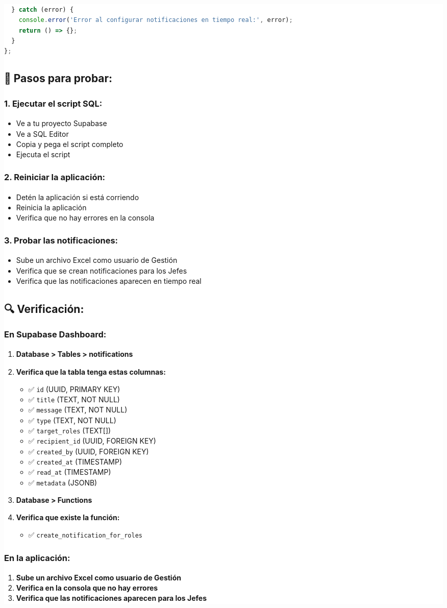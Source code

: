 ```javascript
  } catch (error) {
    console.error('Error al configurar notificaciones en tiempo real:', error);
    return () => {};
  }
};
```

## 🚀 Pasos para probar:

### 1. **Ejecutar el script SQL:**
- Ve a tu proyecto Supabase
- Ve a SQL Editor
- Copia y pega el script completo
- Ejecuta el script

### 2. **Reiniciar la aplicación:**
- Detén la aplicación si está corriendo
- Reinicia la aplicación
- Verifica que no hay errores en la consola

### 3. **Probar las notificaciones:**
- Sube un archivo Excel como usuario de Gestión
- Verifica que se crean notificaciones para los Jefes
- Verifica que las notificaciones aparecen en tiempo real

## 🔍 Verificación:

### En Supabase Dashboard:
1. **Database > Tables > notifications**
2. **Verifica que la tabla tenga estas columnas:**
   - ✅ `id` (UUID, PRIMARY KEY)
   - ✅ `title` (TEXT, NOT NULL)
   - ✅ `message` (TEXT, NOT NULL)
   - ✅ `type` (TEXT, NOT NULL)
   - ✅ `target_roles` (TEXT[])
   - ✅ `recipient_id` (UUID, FOREIGN KEY)
   - ✅ `created_by` (UUID, FOREIGN KEY)
   - ✅ `created_at` (TIMESTAMP)
   - ✅ `read_at` (TIMESTAMP)
   - ✅ `metadata` (JSONB)

3. **Database > Functions**
4. **Verifica que existe la función:**
   - ✅ `create_notification_for_roles`

### En la aplicación:
1. **Sube un archivo Excel como usuario de Gestión**
2. **Verifica en la consola que no hay errores**
3. **Verifica que las notificaciones aparecen para los Jefes**
